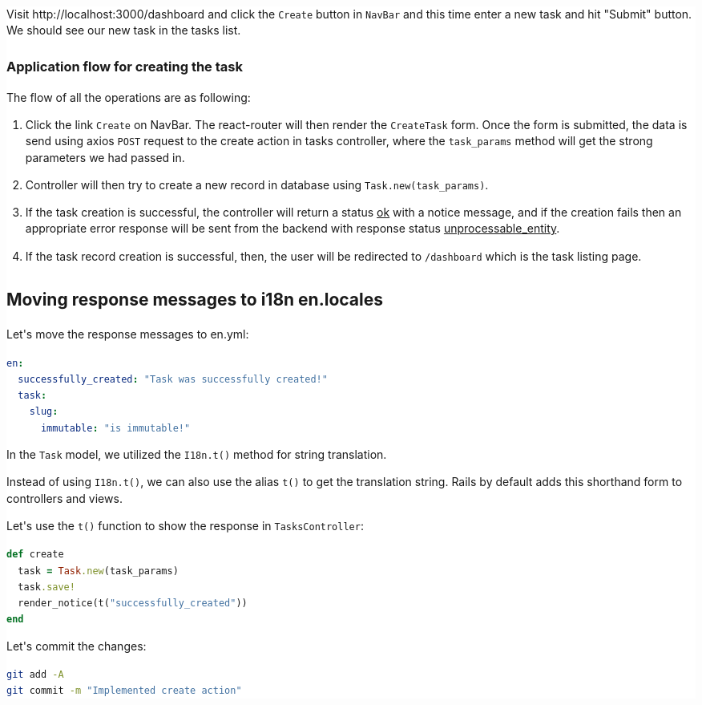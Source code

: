 Visit http://localhost:3000/dashboard and click the `Create` button in `NavBar` and this
time enter a new task and hit "Submit" button. We should see our new task in the
tasks list.

### Application flow for creating the task

The flow of all the operations are as following:

1. Click the link `Create` on NavBar. The react-router will then render the
   `CreateTask` form. Once the form is submitted, the data is send using axios
   `POST` request to the create action in tasks controller, where the
   `task_params` method will get the strong parameters we had passed in.

2. Controller will then try to create a new record in database using
   `Task.new(task_params)`.

3. If the task creation is successful, the controller will return a status
   [ok](https://developer.mozilla.org/en-US/docs/Web/HTTP/Status/200) with a
   notice message, and if the creation fails then an appropriate error response
   will be sent from the backend with response status
   [unprocessable_entity](https://developer.mozilla.org/en-US/docs/Web/HTTP/Status/422).
4. If the task record creation is successful, then, the user will be redirected
   to `/dashboard` which is the task listing page.

## Moving response messages to i18n en.locales

Let's move the response messages to en.yml:

```yaml {2}
en:
  successfully_created: "Task was successfully created!"
  task:
    slug:
      immutable: "is immutable!"
```

In the `Task` model, we utilized the `I18n.t()` method for string translation.

Instead of using `I18n.t()`, we can also use the alias `t()` to get the
translation string. Rails by default adds this shorthand form to controllers and views.

Let's use the `t()` function to show the response in `TasksController`:

```ruby {4}
def create
  task = Task.new(task_params)
  task.save!
  render_notice(t("successfully_created"))
end
```

Let's commit the changes:

```bash
git add -A
git commit -m "Implemented create action"
```
